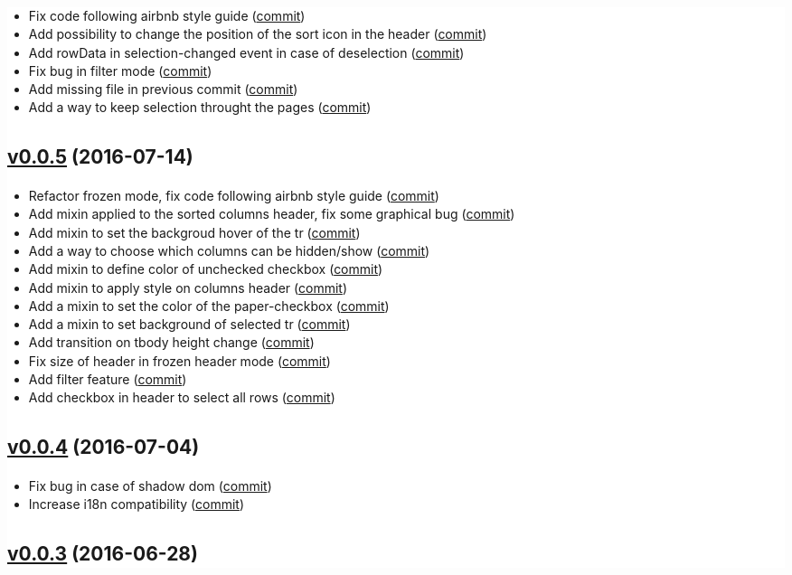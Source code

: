 * Fix code following airbnb style guide ([commit](https://github.com/RoXuS/paper-datatable-api/commit/f9fec19))
* Add possibility to change the position of the sort icon in the header ([commit](https://github.com/RoXuS/paper-datatable-api/commit/ab0e619))
* Add rowData in selection-changed event in case of deselection ([commit](https://github.com/RoXuS/paper-datatable-api/commit/a99fcbc))
* Fix bug in filter mode ([commit](https://github.com/RoXuS/paper-datatable-api/commit/685b36e))
* Add missing file in previous commit ([commit](https://github.com/RoXuS/paper-datatable-api/commit/865c543))
* Add a way to keep selection throught the pages ([commit](https://github.com/RoXuS/paper-datatable-api/commit/fc78a14))

## [v0.0.5](https://github.com/RoXuS/paper-datatable-api/tree/0.0.5) (2016-07-14)

* Refactor frozen mode, fix code following airbnb style guide ([commit](https://github.com/RoXuS/paper-datatable-api/commit/247816b))
* Add mixin applied to the sorted columns header, fix some graphical bug ([commit](https://github.com/RoXuS/paper-datatable-api/commit/950ac2d))
* Add mixin to set the backgroud hover of the tr ([commit](https://github.com/RoXuS/paper-datatable-api/commit/0d501f9))
* Add a way to choose which columns can be hidden/show ([commit](https://github.com/RoXuS/paper-datatable-api/commit/f54ddbc))
* Add mixin to define color of unchecked checkbox ([commit](https://github.com/RoXuS/paper-datatable-api/commit/7842762))
* Add mixin to apply style on columns header ([commit](https://github.com/RoXuS/paper-datatable-api/commit/4c77711))
* Add a mixin to set the color of the paper-checkbox ([commit](https://github.com/RoXuS/paper-datatable-api/commit/e15cb72))
* Add a mixin to set background of selected tr ([commit](https://github.com/RoXuS/paper-datatable-api/commit/ddb9899))
* Add transition on tbody height change ([commit](https://github.com/RoXuS/paper-datatable-api/commit/4e6cbdd))
* Fix size of header in frozen header mode ([commit](https://github.com/RoXuS/paper-datatable-api/commit/23553b0))
* Add filter feature ([commit](https://github.com/RoXuS/paper-datatable-api/commit/189aa6a))
* Add checkbox in header to select all rows ([commit](https://github.com/RoXuS/paper-datatable-api/commit/b7b9af9))

## [v0.0.4](https://github.com/RoXuS/paper-datatable-api/tree/0.0.4) (2016-07-04)

* Fix bug in case of shadow dom ([commit](https://github.com/RoXuS/paper-datatable-api/commit/502de4e))
* Increase i18n compatibility ([commit](https://github.com/RoXuS/paper-datatable-api/commit/28101d8))

## [v0.0.3](https://github.com/RoXuS/paper-datatable-api/tree/0.0.3) (2016-06-28)
